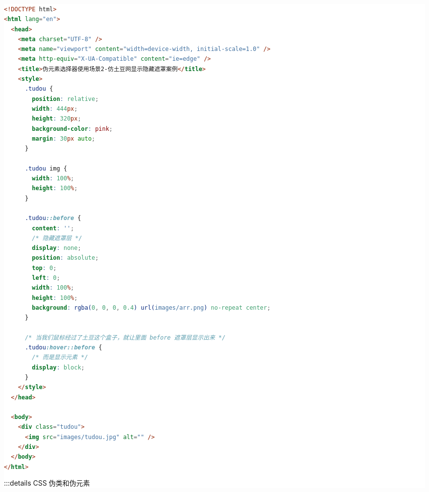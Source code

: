 ```html
<!DOCTYPE html>
<html lang="en">
  <head>
    <meta charset="UTF-8" />
    <meta name="viewport" content="width=device-width, initial-scale=1.0" />
    <meta http-equiv="X-UA-Compatible" content="ie=edge" />
    <title>伪元素选择器使用场景2-仿土豆网显示隐藏遮罩案例</title>
    <style>
      .tudou {
        position: relative;
        width: 444px;
        height: 320px;
        background-color: pink;
        margin: 30px auto;
      }

      .tudou img {
        width: 100%;
        height: 100%;
      }

      .tudou::before {
        content: '';
        /* 隐藏遮罩层 */
        display: none;
        position: absolute;
        top: 0;
        left: 0;
        width: 100%;
        height: 100%;
        background: rgba(0, 0, 0, 0.4) url(images/arr.png) no-repeat center;
      }

      /* 当我们鼠标经过了土豆这个盒子，就让里面 before 遮罩层显示出来 */
      .tudou:hover::before {
        /* 而是显示元素 */
        display: block;
      }
    </style>
  </head>

  <body>
    <div class="tudou">
      <img src="images/tudou.jpg" alt="" />
    </div>
  </body>
</html>
```

:::details CSS 伪类和伪元素
